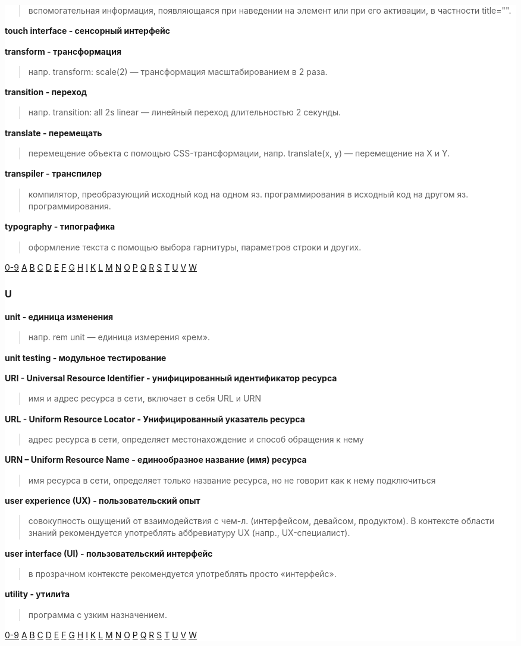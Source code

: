 > вспомогательная информация, появляющаяся при наведении на элемент или при его активации, в частности title="".

**touch interface - сенсорный интерфейс**

**transform - трансформация**

> напр. transform: scale(2) — трансформация масштабированием в 2 раза.

**transition - переход**

> напр. transition: all 2s linear — линейный переход длительностью 2 секунды.

**translate - перемещать**

> перемещение объекта с помощью CSS-трансформации, напр. translate(x, y) — перемещение на X и Y.

**transpiler - транспилер**

> компилятор, преобразующий исходный код на одном яз. программирования в исходный код на другом яз. программирования.

**typography - типографика**

> оформление текста с помощью выбора гарнитуры, параметров строки и других.

[0-9](#0-9) [A](#a) [B](#b) [C](#c) [D](#d) [E](#e) [F](#f) [G](#g) [H](#h) [I](#i) [K](#k) [L](#l) [M](#m) [N](#n) [O](#o) [P](#p) [Q](#q) [R](#r) [S](#s) [T](#t) [U](#u) [V](#v) [W](#w)

### U

**unit - единица изменения**

> напр. rem unit — единица измерения «рем».

**unit testing - модульное тестирование**

**URI - Universal Resource Identifier - унифицированный идентификатор ресурса**

> имя и адрес ресурса в сети, включает в себя URL и URN

**URL - Uniform Resource Locator - Унифицированный указатель ресурса**

> адрес ресурса в сети, определяет местонахождение и способ обращения к нему

**URN – Uniform Resource Name - единообразное название (имя) ресурса**

> имя ресурса в сети, определяет только название ресурса, но не говорит как к нему подключиться

**user experience (UX) - пользовательский опыт**

> совокупность ощущений от взаимодействия с чем-л. (интерфейсом, девайсом, продуктом). В контексте области знаний рекомендуется употреблять аббревиатуру UX (напр., UX-специалист).

**user interface (UI) - пользовательский интерфейс**

> в прозрачном контексте рекомендуется употреблять просто «интерфейс».

**utility - утили́та**

> программа с узким назначением.

[0-9](#0-9) [A](#a) [B](#b) [C](#c) [D](#d) [E](#e) [F](#f) [G](#g) [H](#h) [I](#i) [K](#k) [L](#l) [M](#m) [N](#n) [O](#o) [P](#p) [Q](#q) [R](#r) [S](#s) [T](#t) [U](#u) [V](#v) [W](#w)
